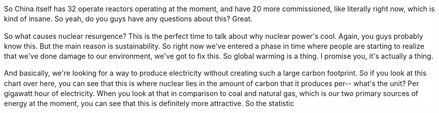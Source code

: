  <span m="278260">So</span> <span m="278560">China</span> <span m="278860">itself</span>
  <span m="279340">has</span> <span m="279610">32</span> <span m="279820">operate</span>
  <span m="280480">reactors</span> <span m="280930">operating</span> <span m="281320">at</span>
  <span m="281440">the</span> <span m="281500">moment,</span> <span m="282070">and</span>
  <span m="282190">have</span> <span m="282340">20</span> <span m="282910">more</span>
  <span m="283180">commissioned,</span> <span m="283830">like</span> <span m="283990">literally</span>
  <span m="284290">right</span> <span m="284410">now,</span> <span m="284720">which</span>
  <span m="284770">is</span> <span m="284830">kind</span> <span m="285010">of</span>
  <span m="285100">insane.</span> <span m="285950">So yeah,</span> <span m="286410">do
  you</span> <span m="286920">guys</span> <span m="287110">have</span> <span m="287200">any</span>
  <span m="287320">questions</span> <span m="287710">about</span> <span m="288760">this?</span>
  <span m="290240">Great.</span></p><p><span m="291290">So</span> <span m="291440">what</span>
  <span m="291680">causes</span> <span m="292610">nuclear</span> <span m="293000">resurgence?</span>
  <span m="294530">This</span> <span m="294710">is</span> <span m="294800">the</span>
  <span m="294830">perfect</span> <span m="295070">time</span> <span m="295190">to</span>
  <span m="295250">talk</span> <span m="295430">about</span> <span m="295580">why</span>
  <span m="295730">nuclear</span> <span m="296030">power's</span> <span m="296240">cool.</span>
  <span m="296530">Again,</span> <span m="296870">you</span> <span m="296960">guys</span>
  <span m="297080">probably</span> <span m="297410">know</span> <span m="297560">this.</span>
  <span m="298320">But</span> <span m="298370">the</span> <span m="298430">main</span>
  <span m="298640">reason</span> <span m="298940">is</span> <span m="299030">sustainability.</span>
  <span m="299810">So</span> <span m="300320">right</span> <span m="300470">now</span>
  <span m="300590">we've</span> <span m="300740">entered</span> <span m="301100">a</span>
  <span m="301250">phase</span> <span m="301550">in</span> <span m="301640">time</span>
  <span m="301940">where</span> <span m="302210">people</span> <span m="302560">are</span>
  <span m="302630">starting</span> <span m="302840">to</span> <span m="302930">realize</span>
  <span m="303230">that</span> <span m="303740">we've</span> <span m="303920">done</span>
  <span m="304070">damage</span> <span m="304400">to</span> <span m="304490">our</span>
  <span m="304550">environment,</span> <span m="305040">we've</span> <span m="305340">got</span>
  <span m="305440">to</span> <span m="305540">fix</span> <span m="305600">this.</span>
  <span m="306200">So</span> <span m="306320">global</span> <span m="306560">warming</span>
  <span m="306950">is</span> <span m="307100">a</span> <span m="307130">thing.</span>
  <span m="307700">I</span> <span m="307760">promise</span> <span m="308040">you,</span>
  <span m="308120">it's</span> <span m="308210">actually</span> <span m="308450">a</span>
  <span m="308470">thing.</span></p><p><span m="309440">And</span> <span m="310040">basically,</span>
  <span m="310400">we're</span> <span m="310520">looking</span> <span m="310790">for</span>
  <span m="311030">a</span> <span m="311120">way</span> <span m="311240">to</span>
  <span m="311300">produce</span> <span m="311600">electricity</span> <span m="312110">without</span>
  <span m="312560">creating</span> <span m="312920">such</span> <span m="313160">a</span>
  <span m="313220">large</span> <span m="313460">carbon</span> <span m="313730">footprint.</span>
  <span m="314390">So</span> <span m="314480">if</span> <span m="314570">you</span>
  <span m="314630">look</span> <span m="314750">at</span> <span m="314810">this</span>
  <span m="314950">chart</span> <span m="315140">over</span> <span m="315290">here,</span>
  <span m="315470">you</span> <span m="315590">can</span> <span m="315710">see</span>
  <span m="316010">that</span> <span m="316550">this</span> <span m="316700">is</span>
  <span m="316820">where</span> <span m="316940">nuclear</span> <span m="317330">lies</span>
  <span m="317750">in</span> <span m="318470">the</span> <span m="318560">amount</span>
  <span m="318800">of</span> <span m="318860">carbon</span> <span m="319130">that</span>
  <span m="319220">it</span> <span m="319280">produces</span> <span m="319820">per--</span>
  <span m="320270">what's the</span> <span m="320610">unit?</span> <span m="320960">Per</span>
  <span m="321110">gigawatt</span> <span m="321530">hour</span> <span m="321860">of</span>
  <span m="322130">electricity.</span> <span m="323180">When</span> <span m="323330">you</span>
  <span m="323420">look</span> <span m="323540">at</span> <span m="323630">that</span>
  <span m="323750">in</span> <span m="323840">comparison</span> <span m="324290">to</span>
  <span m="324410">coal</span> <span m="324680">and</span> <span m="324770">natural</span>
  <span m="324980">gas,</span> <span m="325350">which</span> <span m="325400">is</span>
  <span m="325490">our</span> <span m="325550">two</span> <span m="325850">primary</span>
  <span m="326330">sources</span> <span m="326690">of</span> <span m="326780">energy</span>
  <span m="327020">at</span> <span m="327110">the</span> <span m="327170">moment,</span>
  <span m="327960">you</span> <span m="328060">can</span> <span m="328070">see</span>
  <span m="328640">that</span> <span m="328790">this</span> <span m="328940">is</span>
  <span m="329030">definitely</span> <span m="329240">more</span> <span m="329390">attractive.</span>
  <span m="329870">So</span> <span m="329990">the</span> <span m="330080">statistic</span>